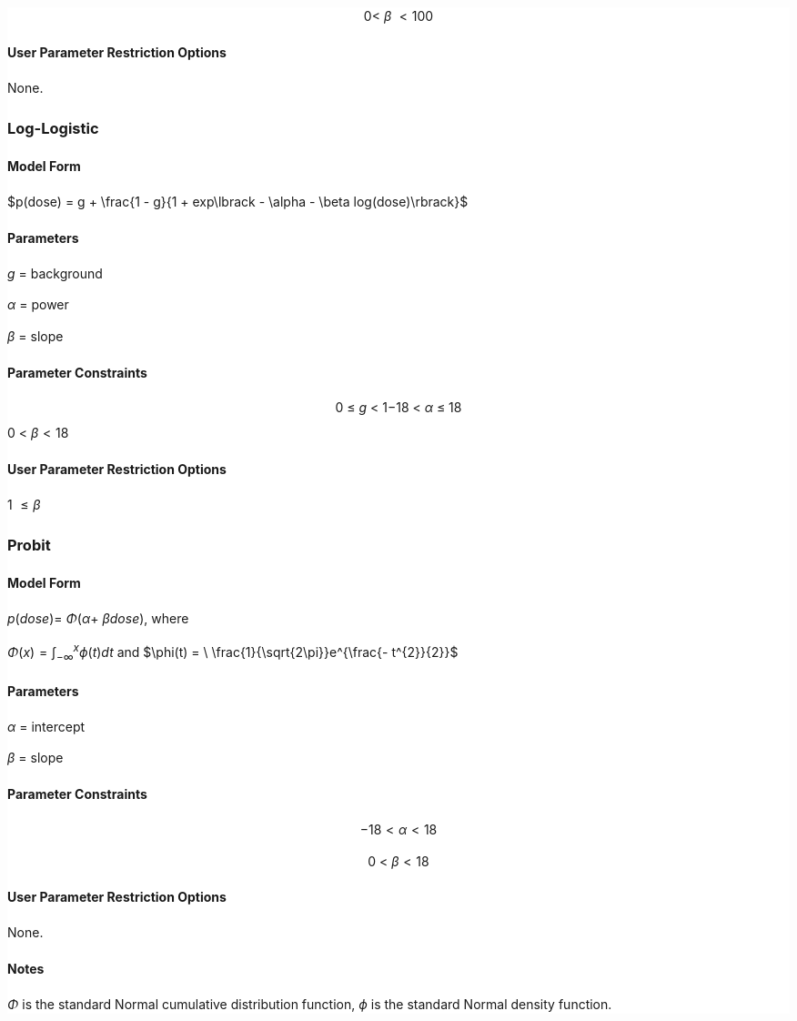 $$0 < \ \beta\  < 100$$

#### User Parameter Restriction Options

None.

### Log-Logistic

#### Model Form

$p(dose) = g + \frac{1 - g}{1 + exp\lbrack - \alpha - \beta log(dose)\rbrack}$

#### Parameters

$g$ = background

$\alpha$ = power

$\beta$ = slope

#### Parameter Constraints

$${0\  \leq \ g\  < \ 1
}{- 18\  < \ \alpha\  \leq \ 18
}$$$0\  < \ \beta < 18$

#### User Parameter Restriction Options

$1\  \leq \beta$

### Probit

#### Model Form

$p(dose) = \ \Phi(\alpha + \ \beta dose)$, where

$\Phi(x) = \int_{- \infty}^{x}{\phi(t)dt}$ and
$\phi(t) = \ \frac{1}{\sqrt{2\pi}}e^{\frac{- t^{2}}{2}}$

#### Parameters

$\alpha$ = intercept

$\beta$ = slope

#### Parameter Constraints

$$- 18 < \alpha < 18$$

$$0\  < \ \beta < 18$$

#### User Parameter Restriction Options

None.

#### Notes

$\Phi$ is the standard Normal cumulative distribution function, $\phi$
is the standard Normal density function.
